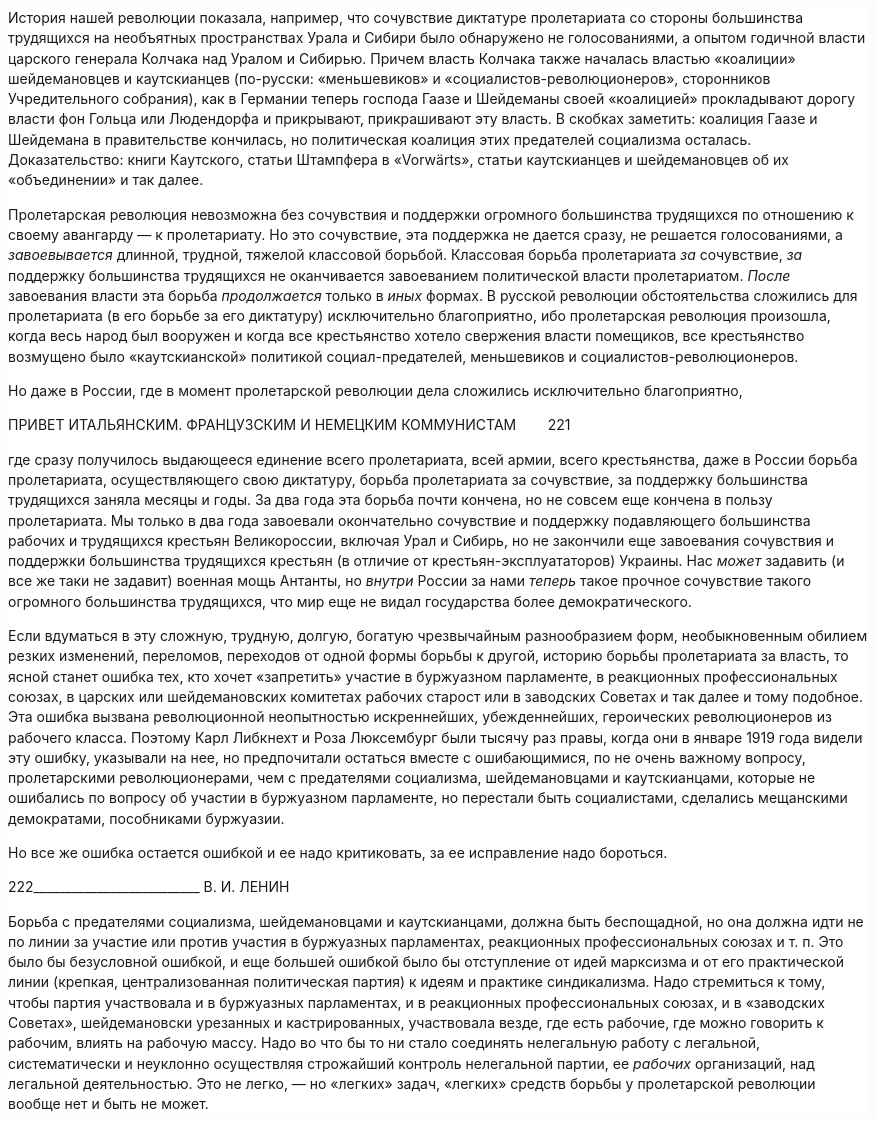 История нашей революции показала, например, что сочувствие диктатуре пролета­риата со стороны большинства трудящихся на необъятных пространствах Урала и Си­бири было обнаружено не голосованиями, а опытом годичной власти царского генерала Колчака над Уралом и Сибирью. Причем власть Колчака также началась властью «коа­лиции» шейдемановцев и каутскианцев (по-русски: «меньшевиков» и «социалистов-революционеров», сторонников Учредительного собрания), как в Германии теперь гос­пода Гаазе и Шейдеманы своей «коалицией» прокладывают дорогу власти фон Гольца или Людендорфа и прикрывают, прикрашивают эту власть. В скобках заметить: коали­ция Гаазе и Шейдемана в правительстве кончилась, но политическая коалиция этих предателей социализма осталась. Доказательство: книги Каутского, статьи Штампфера в «Vorwärts», статьи каутскианцев и шейдемановцев об их «объединении» и так далее.

Пролетарская революция невозможна без сочувствия и поддержки огромного боль­шинства трудящихся по отношению к своему авангарду — к пролетариату. Но это со­чувствие, эта поддержка не дается сразу, не решается голосованиями, а _завоевывается_ длинной, трудной, тяжелой классовой борьбой. Классовая борьба пролетариата _за_ со­чувствие, _за_ поддержку большинства трудящихся не оканчивается завоеванием поли­тической власти пролетариатом. _После_ завоевания власти эта борьба _продолжается_ только в _иных_ формах. В русской революции обстоятельства сложились для пролета­риата (в его борьбе за его диктатуру) исключительно благоприятно, ибо пролетарская революция произошла, когда весь народ был вооружен и когда все крестьянство хотело свержения власти помещиков, все крестьянство возмущено было «каутскианской» по­литикой социал-предателей, меньшевиков и социалистов-революционеров.

Но даже в России, где в момент пролетарской революции дела сложились исключи­тельно благоприятно,

  

ПРИВЕТ ИТАЛЬЯНСКИМ. ФРАНЦУЗСКИМ И НЕМЕЦКИМ КОММУНИСТАМ        221

где сразу получилось выдающееся единение всего пролетариата, всей армии, всего кре­стьянства, даже в России борьба пролетариата, осуществляющего свою диктатуру, борьба пролетариата за сочувствие, за поддержку большинства трудящихся заняла ме­сяцы и годы. За два года эта борьба почти кончена, но не совсем еще кончена в пользу пролетариата. Мы только в два года завоевали окончательно сочувствие и поддержку подавляющего большинства рабочих и трудящихся крестьян Великороссии, включая Урал и Сибирь, но не закончили еще завоевания сочувствия и поддержки большинства трудящихся крестьян (в отличие от крестьян-эксплуататоров) Украины. Нас _может_ задавить (и все же таки не задавит) военная мощь Антанты, но _внутри_ России за нами _теперь_ такое прочное сочувствие такого огромного большинства трудящихся, что мир еще не видал государства более демократического.

Если вдуматься в эту сложную, трудную, долгую, богатую чрезвычайным разнооб­разием форм, необыкновенным обилием резких изменений, переломов, переходов от одной формы борьбы к другой, историю борьбы пролетариата за власть, то ясной ста­нет ошибка тех, кто хочет «запретить» участие в буржуазном парламенте, в реакцион­ных профессиональных союзах, в царских или шейдемановских комитетах рабочих старост или в заводских Советах и так далее и тому подобное. Эта ошибка вызвана ре­волюционной неопытностью искреннейших, убежденнейших, героических революцио­неров из рабочего класса. Поэтому Карл Либкнехт и Роза Люксембург были тысячу раз правы, когда они в январе 1919 года видели эту ошибку, указывали на нее, но предпо­читали остаться вместе с ошибающимися, по не очень важному вопросу, пролетарски­ми революционерами, чем с предателями социализма, шейдемановцами и каутскиан­цами, которые не ошибались по вопросу об участии в буржуазном парламенте, но пере­стали быть социалистами, сделались мещанскими демократами, пособниками буржуа­зии.

Но все же ошибка остается ошибкой и ее надо критиковать, за ее исправление надо бороться.

  

222__________________________ В. И. ЛЕНИН

Борьба с предателями социализма, шейдемановцами и каутскианцами, должна быть беспощадной, но она должна идти не по линии за участие или против участия в буржу­азных парламентах, реакционных профессиональных союзах и т. п. Это было бы безус­ловной ошибкой, и еще большей ошибкой было бы отступление от идей марксизма и от его практической линии (крепкая, централизованная политическая партия) к идеям и практике синдикализма. Надо стремиться к тому, чтобы партия участвовала и в буржу­азных парламентах, и в реакционных профессиональных союзах, и в «заводских Сове­тах», шейдемановски урезанных и кастрированных, участвовала везде, где есть рабо­чие, где можно говорить к рабочим, влиять на рабочую массу. Надо во что бы то ни стало соединять нелегальную работу с легальной, систематически и неуклонно осуще­ствляя строжайший контроль нелегальной партии, ее _рабочих_ организаций, над легаль­ной деятельностью. Это не легко, — но «легких» задач, «легких» средств борьбы у пролетарской революции вообще нет и быть не может.
